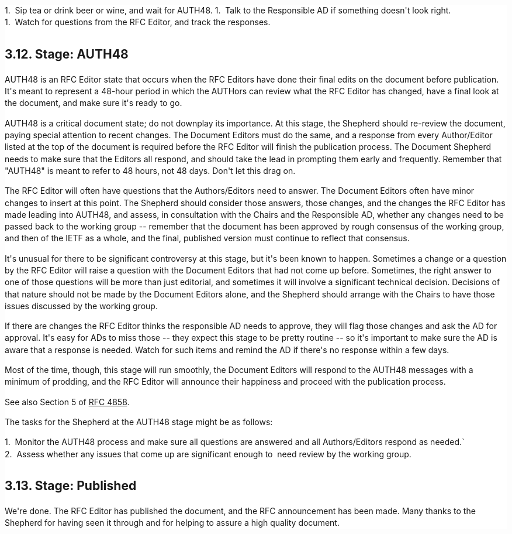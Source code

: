 1.  Sip tea or drink beer or wine, and wait for AUTH48.
1.  Talk to the Responsible AD if something doesn't look right.
1.  Watch for questions from the RFC Editor, and track the responses.

## 3.12. Stage: AUTH48

AUTH48 is an RFC Editor state that occurs when the RFC Editors have done their final edits on the document before publication. It's meant to represent a 48-hour period in which the AUTHors can review what the RFC Editor has changed, have a final look at the document, and make sure it's ready to go.

AUTH48 is a critical document state; do not downplay its importance. At this stage, the Shepherd should re-review the document, paying special attention to recent changes. The Document Editors must do the same, and a response from every Author/Editor listed at the top of the document is
required before the RFC Editor will finish the publication process. The Document Shepherd needs to make sure that the Editors all respond, and should take the lead in prompting them early and frequently. Remember that "AUTH48" is meant to refer to 48 hours, not 48 days. Don't let this drag on.

The RFC Editor will often have questions that the Authors/Editors need to answer. The Document Editors often have minor changes to insert at this point. The Shepherd should consider those answers, those changes, and the changes the RFC Editor has made leading into AUTH48, and assess,
in consultation with the Chairs and the Responsible AD, whether any changes need to be passed back to the working group -- remember that the document has been approved by rough consensus of the working group, and then of the IETF as a whole, and the final, published version must continue to reflect that consensus.

It's unusual for there to be significant controversy at this stage, but it's been known to happen. Sometimes a change or a question by the RFC Editor will raise a question with the Document Editors that had not come up before. Sometimes, the right answer to one of those questions will be more than just editorial, and sometimes it will involve a significant
technical decision. Decisions of that nature should not be made by the Document Editors alone, and the Shepherd should arrange with the Chairs to have those issues discussed by the working group.

If there are changes the RFC Editor thinks the responsible AD needs to approve, they will flag those changes and ask the AD for approval. It's easy for ADs to miss those -- they expect this stage to be pretty routine -- so it's important to make sure the AD is aware that a response is needed. Watch for such items and remind the AD if there's no response within a few days.

Most of the time, though, this stage will run smoothly, the Document Editors will respond to the AUTH48 messages with a minimum of prodding, and the RFC Editor will announce their happiness and proceed with the publication process.

See also Section 5 of [RFC 4858](https://datatracker.ietf.org/doc/rfc4858/).

The tasks for the Shepherd at the AUTH48 stage might be as follows:

1.  Monitor the AUTH48 process and make sure all questions are answered and all Authors/Editors respond as needed.`  
2.  Assess whether any issues that come up are significant enough to  need review by the working group.

## 3.13. Stage: Published

We're done. The RFC Editor has published the document, and the RFC
announcement has been made. Many thanks to the Shepherd for having seen
it through and for helping to assure a high quality document.
